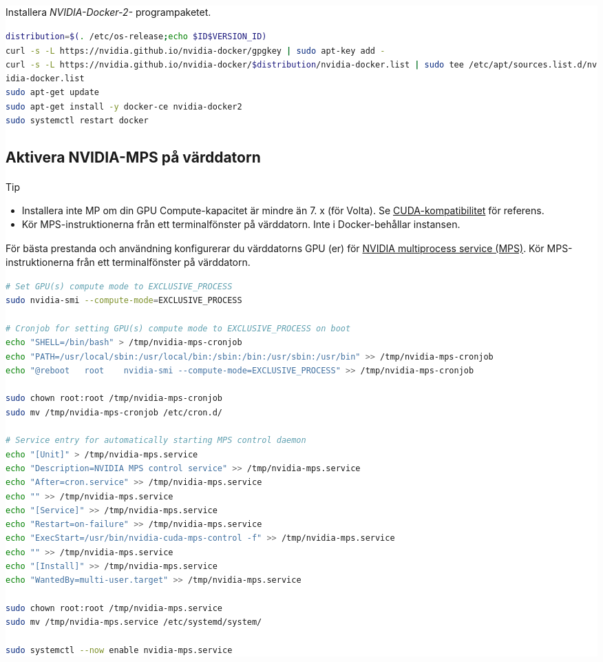 Installera *NVIDIA-Docker-2-* programpaketet.

```bash
distribution=$(. /etc/os-release;echo $ID$VERSION_ID)
curl -s -L https://nvidia.github.io/nvidia-docker/gpgkey | sudo apt-key add -
curl -s -L https://nvidia.github.io/nvidia-docker/$distribution/nvidia-docker.list | sudo tee /etc/apt/sources.list.d/nvidia-docker.list
sudo apt-get update
sudo apt-get install -y docker-ce nvidia-docker2
sudo systemctl restart docker
```

## <a name="enable-nvidia-mps-on-the-host-computer"></a>Aktivera NVIDIA-MPS på värddatorn

> [!TIP]
> * Installera inte MP om din GPU Compute-kapacitet är mindre än 7. x (för Volta). Se [CUDA-kompatibilitet](https://docs.nvidia.com/deploy/cuda-compatibility/index.html#support-title) för referens. 
> * Kör MPS-instruktionerna från ett terminalfönster på värddatorn. Inte i Docker-behållar instansen.

För bästa prestanda och användning konfigurerar du värddatorns GPU (er) för [NVIDIA multiprocess service (MPS)](https://docs.nvidia.com/deploy/pdf/CUDA_Multi_Process_Service_Overview.pdf). Kör MPS-instruktionerna från ett terminalfönster på värddatorn.

```bash
# Set GPU(s) compute mode to EXCLUSIVE_PROCESS
sudo nvidia-smi --compute-mode=EXCLUSIVE_PROCESS

# Cronjob for setting GPU(s) compute mode to EXCLUSIVE_PROCESS on boot
echo "SHELL=/bin/bash" > /tmp/nvidia-mps-cronjob
echo "PATH=/usr/local/sbin:/usr/local/bin:/sbin:/bin:/usr/sbin:/usr/bin" >> /tmp/nvidia-mps-cronjob
echo "@reboot   root    nvidia-smi --compute-mode=EXCLUSIVE_PROCESS" >> /tmp/nvidia-mps-cronjob

sudo chown root:root /tmp/nvidia-mps-cronjob
sudo mv /tmp/nvidia-mps-cronjob /etc/cron.d/

# Service entry for automatically starting MPS control daemon
echo "[Unit]" > /tmp/nvidia-mps.service
echo "Description=NVIDIA MPS control service" >> /tmp/nvidia-mps.service
echo "After=cron.service" >> /tmp/nvidia-mps.service
echo "" >> /tmp/nvidia-mps.service
echo "[Service]" >> /tmp/nvidia-mps.service
echo "Restart=on-failure" >> /tmp/nvidia-mps.service
echo "ExecStart=/usr/bin/nvidia-cuda-mps-control -f" >> /tmp/nvidia-mps.service
echo "" >> /tmp/nvidia-mps.service
echo "[Install]" >> /tmp/nvidia-mps.service
echo "WantedBy=multi-user.target" >> /tmp/nvidia-mps.service

sudo chown root:root /tmp/nvidia-mps.service
sudo mv /tmp/nvidia-mps.service /etc/systemd/system/

sudo systemctl --now enable nvidia-mps.service
```
